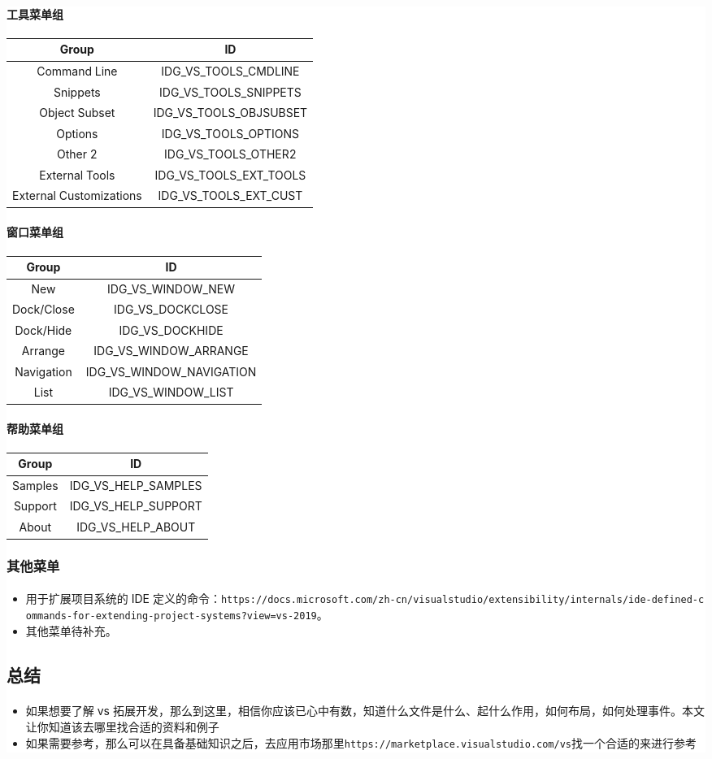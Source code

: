 #### 工具菜单组

|          Group          |           ID           |
| :---------------------: | :--------------------: |
|      Command Line       |  IDG_VS_TOOLS_CMDLINE  |
|        Snippets         | IDG_VS_TOOLS_SNIPPETS  |
|      Object Subset      | IDG_VS_TOOLS_OBJSUBSET |
|         Options         |  IDG_VS_TOOLS_OPTIONS  |
|         Other 2         |  IDG_VS_TOOLS_OTHER2   |
|     External Tools      | IDG_VS_TOOLS_EXT_TOOLS |
| External Customizations | IDG_VS_TOOLS_EXT_CUST  |

#### 窗口菜单组

|   Group    |            ID            |
| :--------: | :----------------------: |
|    New     |    IDG_VS_WINDOW_NEW     |
| Dock/Close |     IDG_VS_DOCKCLOSE     |
| Dock/Hide  |     IDG_VS_DOCKHIDE      |
|  Arrange   |  IDG_VS_WINDOW_ARRANGE   |
| Navigation | IDG_VS_WINDOW_NAVIGATION |
|    List    |    IDG_VS_WINDOW_LIST    |

#### 帮助菜单组

|  Group  |         ID          |
| :-----: | :-----------------: |
| Samples | IDG_VS_HELP_SAMPLES |
| Support | IDG_VS_HELP_SUPPORT |
|  About  |  IDG_VS_HELP_ABOUT  |

### 其他菜单

- 用于扩展项目系统的 IDE 定义的命令：`https://docs.microsoft.com/zh-cn/visualstudio/extensibility/internals/ide-defined-commands-for-extending-project-systems?view=vs-2019`。
- 其他菜单待补充。

## 总结

- 如果想要了解 vs 拓展开发，那么到这里，相信你应该已心中有数，知道什么文件是什么、起什么作用，如何布局，如何处理事件。本文让你知道该去哪里找合适的资料和例子
- 如果需要参考，那么可以在具备基础知识之后，去应用市场那里`https://marketplace.visualstudio.com/vs`找一个合适的来进行参考
